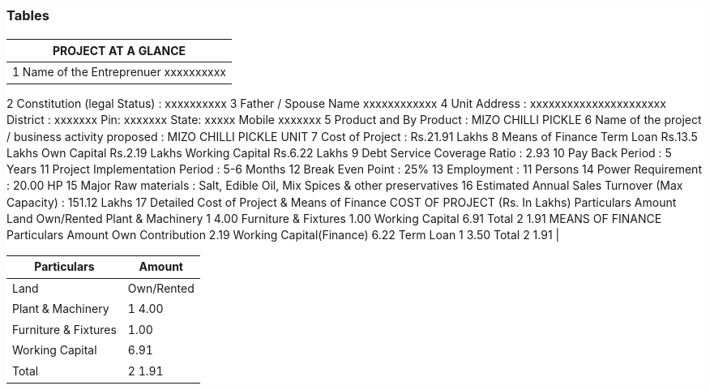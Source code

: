 ### Tables

| PROJECT AT A GLANCE |
|---|
| 1 Name of the Entreprenuer xxxxxxxxxx
2 Constitution (legal Status) : xxxxxxxxxx
3 Father / Spouse Name xxxxxxxxxxxx
4 Unit Address : xxxxxxxxxxxxxxxxxxxxxx
District : xxxxxxx
Pin: xxxxxxx State: xxxxx
Mobile xxxxxxx
5 Product and By Product : MIZO CHILLI PICKLE
6 Name of the project / business activity proposed : MIZO CHILLI PICKLE UNIT
7 Cost of Project : Rs.21.91 Lakhs
8 Means of Finance
Term Loan Rs.13.5 Lakhs
Own Capital Rs.2.19 Lakhs
Working Capital Rs.6.22 Lakhs
9 Debt Service Coverage Ratio : 2.93
10 Pay Back Period : 5 Years
11 Project Implementation Period : 5-6 Months
12 Break Even Point : 25%
13 Employment : 11 Persons
14 Power Requirement : 20.00 HP
15 Major Raw materials : Salt, Edible Oil, Mix Spices & other preservatives
16 Estimated Annual Sales Turnover (Max Capacity) : 151.12 Lakhs
17 Detailed Cost of Project & Means of Finance
COST OF PROJECT (Rs. In Lakhs)
Particulars Amount
Land Own/Rented
Plant & Machinery 1 4.00
Furniture & Fixtures 1.00
Working Capital 6.91
Total 2 1.91
MEANS OF FINANCE
Particulars Amount
Own Contribution 2.19
Working Capital(Finance) 6.22
Term Loan 1 3.50
Total 2 1.91 |

| Particulars | Amount |
|---|---|
| Land | Own/Rented |
| Plant & Machinery | 1 4.00 |
| Furniture & Fixtures | 1.00 |
| Working Capital | 6.91 |
| Total | 2 1.91 |
